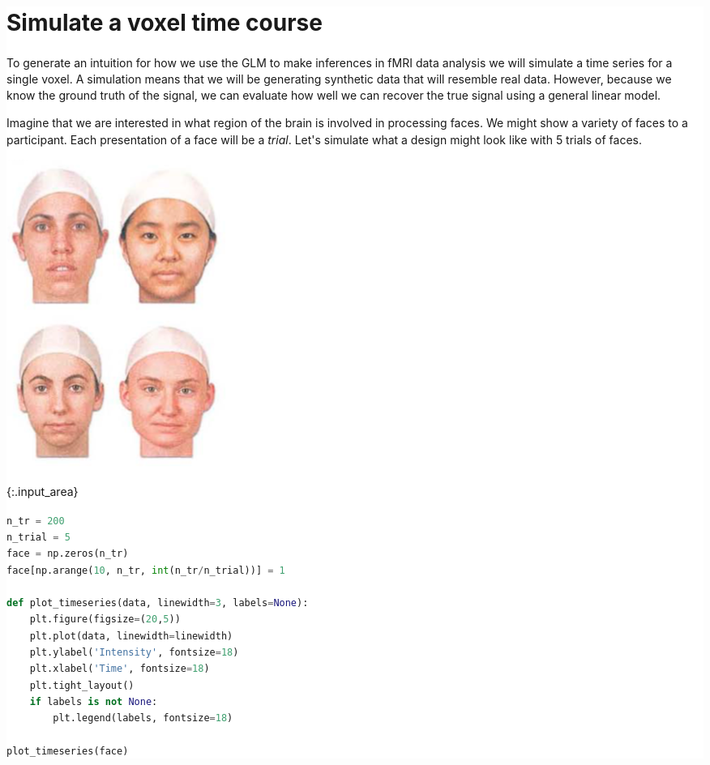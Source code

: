 
# Simulate a voxel time course
To generate an intuition for how we use the GLM to make inferences in fMRI data analysis we will simulate a time series for a single voxel. A simulation means that we will be generating synthetic data that will resemble real data. However, because we know the ground truth of the signal, we can evaluate how well we can recover the true signal using a general linear model.

Imagine that we are interested in what region of the brain is involved in processing faces. We might show a variety of faces to a participant. Each presentation of a face will be a *trial*. Let's simulate what a design might look like with 5 trials of faces.

![faces](../../images/glm/faces.png)



{:.input_area}
```python
n_tr = 200
n_trial = 5
face = np.zeros(n_tr)
face[np.arange(10, n_tr, int(n_tr/n_trial))] = 1

def plot_timeseries(data, linewidth=3, labels=None):
    plt.figure(figsize=(20,5))
    plt.plot(data, linewidth=linewidth)
    plt.ylabel('Intensity', fontsize=18)
    plt.xlabel('Time', fontsize=18)
    plt.tight_layout()
    if labels is not None:
        plt.legend(labels, fontsize=18)
    
plot_timeseries(face)
```
